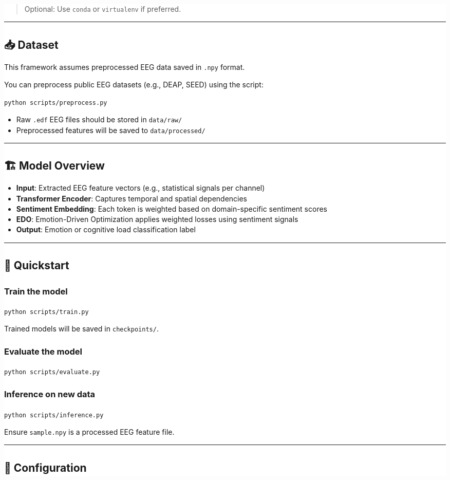 > Optional: Use `conda` or `virtualenv` if preferred.

---

## 📥 Dataset

This framework assumes preprocessed EEG data saved in `.npy` format.

You can preprocess public EEG datasets (e.g., DEAP, SEED) using the script:

```bash
python scripts/preprocess.py
```

- Raw `.edf` EEG files should be stored in `data/raw/`
- Preprocessed features will be saved to `data/processed/`

---

## 🏗️ Model Overview

- **Input**: Extracted EEG feature vectors (e.g., statistical signals per channel)
- **Transformer Encoder**: Captures temporal and spatial dependencies
- **Sentiment Embedding**: Each token is weighted based on domain-specific sentiment scores
- **EDO**: Emotion-Driven Optimization applies weighted losses using sentiment signals
- **Output**: Emotion or cognitive load classification label

---

## 🚀 Quickstart

### Train the model

```bash
python scripts/train.py
```

Trained models will be saved in `checkpoints/`.

### Evaluate the model

```bash
python scripts/evaluate.py
```

### Inference on new data

```bash
python scripts/inference.py
```

Ensure `sample.npy` is a processed EEG feature file.

---

## 🔧 Configuration
